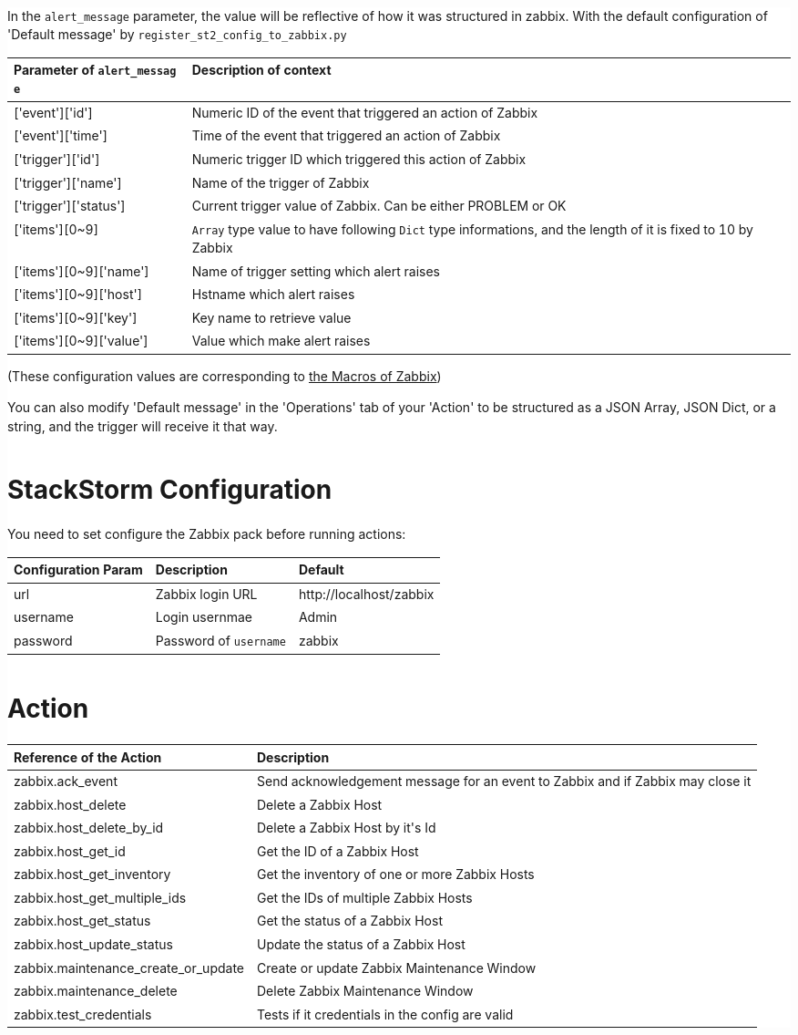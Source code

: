 In the `alert_message` parameter, the value will be reflective of how it was structured in zabbix. 
With the default configuration of 'Default message' by `register_st2_config_to_zabbix.py`

| Parameter of `alert_message` | Description of context |
|:-----------------------------|:-----------------------|
| ['event']['id']              | Numeric ID of the event that triggered an action of Zabbix |
| ['event']['time']            | Time of the event that triggered an action of Zabbix |
| ['trigger']['id']            | Numeric trigger ID which triggered this action of Zabbix |
| ['trigger']['name']          | Name of the trigger of Zabbix |
| ['trigger']['status']        | Current trigger value of Zabbix. Can be either PROBLEM or OK |
| ['items'][0~9]               | `Array` type value to have following `Dict` type informations, and the length of it is fixed to 10 by Zabbix |
| ['items'][0~9]['name']       | Name of trigger setting which alert raises |
| ['items'][0~9]['host']       | Hstname which alert raises |
| ['items'][0~9]['key']        | Key name to retrieve value |
| ['items'][0~9]['value']      | Value which make alert raises |

(These configuration values are corresponding to [the Macros of Zabbix](https://www.zabbix.com/documentation/3.2/manual/appendix/macros/supported_by_location))

You can also modify 'Default message' in the 'Operations' tab of your 'Action' to be structured as a JSON Array, JSON Dict, or a string, and the trigger will receive it that way.

# StackStorm Configuration
You need to set configure the Zabbix pack before running actions:

| Configuration Param | Description | Default |
|:--------------------|:------------|:--------|
| url                 | Zabbix login URL | http://localhost/zabbix |
| username            | Login usernmae | Admin |
| password            | Password of `username` | zabbix |

# Action
| Reference of the Action               | Description |
|:--------------------------------------|:------------|
| zabbix.ack_event                      | Send acknowledgement message for an event to Zabbix and if Zabbix may close it |
| zabbix.host_delete                    | Delete a Zabbix Host |
| zabbix.host_delete_by_id              | Delete a Zabbix Host by it's Id |
| zabbix.host_get_id                    | Get the ID of a Zabbix Host |
| zabbix.host_get_inventory             | Get the inventory of one or more Zabbix Hosts |
| zabbix.host_get_multiple_ids          | Get the IDs of multiple Zabbix Hosts |
| zabbix.host_get_status                | Get the status of a Zabbix Host |
| zabbix.host_update_status             | Update the status of a Zabbix Host |
| zabbix.maintenance_create_or_update   | Create or update Zabbix Maintenance Window |
| zabbix.maintenance_delete             | Delete Zabbix Maintenance Window |
| zabbix.test_credentials               | Tests if it credentials in the config are valid |
